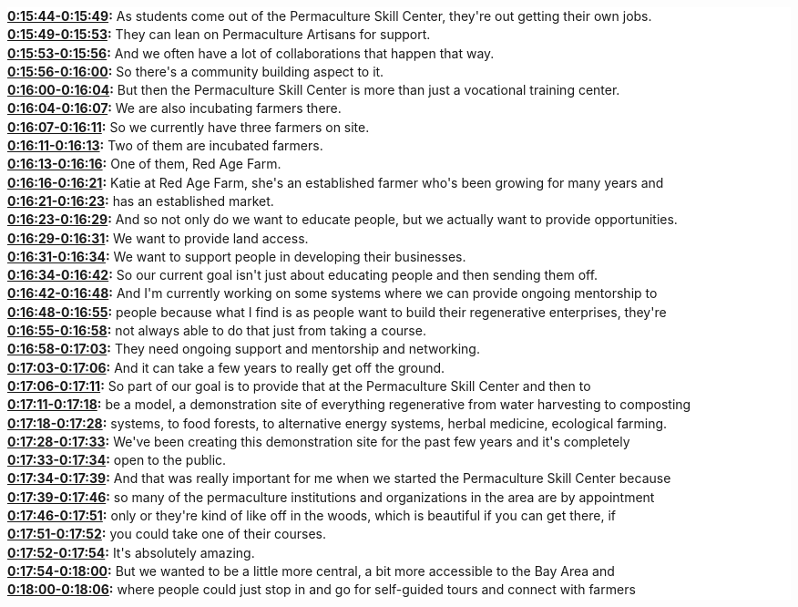 **[0:15:44-0:15:49](https://regenerativeskills.com/abundantedge-erik-ohlsen/#t=0:15:44):**  As students come out of the Permaculture Skill Center, they're out getting their own jobs.  
**[0:15:49-0:15:53](https://regenerativeskills.com/abundantedge-erik-ohlsen/#t=0:15:49):**  They can lean on Permaculture Artisans for support.  
**[0:15:53-0:15:56](https://regenerativeskills.com/abundantedge-erik-ohlsen/#t=0:15:53):**  And we often have a lot of collaborations that happen that way.  
**[0:15:56-0:16:00](https://regenerativeskills.com/abundantedge-erik-ohlsen/#t=0:15:56):**  So there's a community building aspect to it.  
**[0:16:00-0:16:04](https://regenerativeskills.com/abundantedge-erik-ohlsen/#t=0:16:00):**  But then the Permaculture Skill Center is more than just a vocational training center.  
**[0:16:04-0:16:07](https://regenerativeskills.com/abundantedge-erik-ohlsen/#t=0:16:04):**  We are also incubating farmers there.  
**[0:16:07-0:16:11](https://regenerativeskills.com/abundantedge-erik-ohlsen/#t=0:16:07):**  So we currently have three farmers on site.  
**[0:16:11-0:16:13](https://regenerativeskills.com/abundantedge-erik-ohlsen/#t=0:16:11):**  Two of them are incubated farmers.  
**[0:16:13-0:16:16](https://regenerativeskills.com/abundantedge-erik-ohlsen/#t=0:16:13):**  One of them, Red Age Farm.  
**[0:16:16-0:16:21](https://regenerativeskills.com/abundantedge-erik-ohlsen/#t=0:16:16):**  Katie at Red Age Farm, she's an established farmer who's been growing for many years and  
**[0:16:21-0:16:23](https://regenerativeskills.com/abundantedge-erik-ohlsen/#t=0:16:21):**  has an established market.  
**[0:16:23-0:16:29](https://regenerativeskills.com/abundantedge-erik-ohlsen/#t=0:16:23):**  And so not only do we want to educate people, but we actually want to provide opportunities.  
**[0:16:29-0:16:31](https://regenerativeskills.com/abundantedge-erik-ohlsen/#t=0:16:29):**  We want to provide land access.  
**[0:16:31-0:16:34](https://regenerativeskills.com/abundantedge-erik-ohlsen/#t=0:16:31):**  We want to support people in developing their businesses.  
**[0:16:34-0:16:42](https://regenerativeskills.com/abundantedge-erik-ohlsen/#t=0:16:34):**  So our current goal isn't just about educating people and then sending them off.  
**[0:16:42-0:16:48](https://regenerativeskills.com/abundantedge-erik-ohlsen/#t=0:16:42):**  And I'm currently working on some systems where we can provide ongoing mentorship to  
**[0:16:48-0:16:55](https://regenerativeskills.com/abundantedge-erik-ohlsen/#t=0:16:48):**  people because what I find is as people want to build their regenerative enterprises, they're  
**[0:16:55-0:16:58](https://regenerativeskills.com/abundantedge-erik-ohlsen/#t=0:16:55):**  not always able to do that just from taking a course.  
**[0:16:58-0:17:03](https://regenerativeskills.com/abundantedge-erik-ohlsen/#t=0:16:58):**  They need ongoing support and mentorship and networking.  
**[0:17:03-0:17:06](https://regenerativeskills.com/abundantedge-erik-ohlsen/#t=0:17:03):**  And it can take a few years to really get off the ground.  
**[0:17:06-0:17:11](https://regenerativeskills.com/abundantedge-erik-ohlsen/#t=0:17:06):**  So part of our goal is to provide that at the Permaculture Skill Center and then to  
**[0:17:11-0:17:18](https://regenerativeskills.com/abundantedge-erik-ohlsen/#t=0:17:11):**  be a model, a demonstration site of everything regenerative from water harvesting to composting  
**[0:17:18-0:17:28](https://regenerativeskills.com/abundantedge-erik-ohlsen/#t=0:17:18):**  systems, to food forests, to alternative energy systems, herbal medicine, ecological farming.  
**[0:17:28-0:17:33](https://regenerativeskills.com/abundantedge-erik-ohlsen/#t=0:17:28):**  We've been creating this demonstration site for the past few years and it's completely  
**[0:17:33-0:17:34](https://regenerativeskills.com/abundantedge-erik-ohlsen/#t=0:17:33):**  open to the public.  
**[0:17:34-0:17:39](https://regenerativeskills.com/abundantedge-erik-ohlsen/#t=0:17:34):**  And that was really important for me when we started the Permaculture Skill Center because  
**[0:17:39-0:17:46](https://regenerativeskills.com/abundantedge-erik-ohlsen/#t=0:17:39):**  so many of the permaculture institutions and organizations in the area are by appointment  
**[0:17:46-0:17:51](https://regenerativeskills.com/abundantedge-erik-ohlsen/#t=0:17:46):**  only or they're kind of like off in the woods, which is beautiful if you can get there, if  
**[0:17:51-0:17:52](https://regenerativeskills.com/abundantedge-erik-ohlsen/#t=0:17:51):**  you could take one of their courses.  
**[0:17:52-0:17:54](https://regenerativeskills.com/abundantedge-erik-ohlsen/#t=0:17:52):**  It's absolutely amazing.  
**[0:17:54-0:18:00](https://regenerativeskills.com/abundantedge-erik-ohlsen/#t=0:17:54):**  But we wanted to be a little more central, a bit more accessible to the Bay Area and  
**[0:18:00-0:18:06](https://regenerativeskills.com/abundantedge-erik-ohlsen/#t=0:18:00):**  where people could just stop in and go for self-guided tours and connect with farmers  